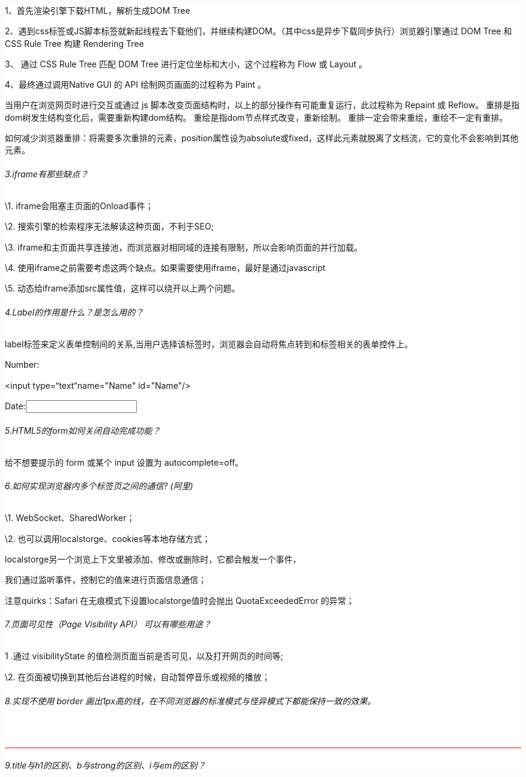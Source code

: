 1、首先渲染引擎下载HTML，解析生成DOM Tree

2、遇到css标签或JS脚本标签就新起线程去下载他们，并继续构建DOM。（其中css是异步下载同步执行）浏览器引擎通过 DOM Tree 和 CSS Rule Tree 构建 Rendering Tree

3、 通过 CSS Rule Tree 匹配 DOM Tree 进行定位坐标和大小，这个过程称为 Flow 或 Layout 。

4、最终通过调用Native GUI 的 API 绘制网页画面的过程称为 Paint 。

当用户在浏览网页时进行交互或通过 js 脚本改变页面结构时，以上的部分操作有可能重复运行，此过程称为 Repaint 或 Reflow。 重排是指dom树发生结构变化后，需要重新构建dom结构。 重绘是指dom节点样式改变，重新绘制。 重排一定会带来重绘，重绘不一定有重排。

如何减少浏览器重排：将需要多次重排的元素，position属性设为absolute或fixed，这样此元素就脱离了文档流，它的变化不会影响到其他元素。

###### 3.iframe有那些缺点？

\1. iframe会阻塞主页面的Onload事件；

\2. 搜索引擎的检索程序无法解读这种页面，不利于SEO;

\3. iframe和主页面共享连接池，而浏览器对相同域的连接有限制，所以会影响页面的并行加载。

\4. 使用iframe之前需要考虑这两个缺点。如果需要使用iframe，最好是通过javascript

\5. 动态给iframe添加src属性值，这样可以绕开以上两个问题。

###### 4.Label的作用是什么？是怎么用的？

 label标签来定义表单控制间的关系,当用户选择该标签时，浏览器会自动将焦点转到和标签相关的表单控件上。

 <label for="Name">Number:</label>

 <input type=“text“name="Name" id="Name"/>

 <label>Date:<input type="text" name="B"/></label>

###### 5.HTML5的form如何关闭自动完成功能？

给不想要提示的 form 或某个 input 设置为 autocomplete=off。

###### 6.如何实现浏览器内多个标签页之间的通信? (阿里)

\1. WebSocket、SharedWorker；

\2. 也可以调用localstorge、cookies等本地存储方式；

localstorge另一个浏览上下文里被添加、修改或删除时，它都会触发一个事件，

 我们通过监听事件，控制它的值来进行页面信息通信；

 注意quirks：Safari 在无痕模式下设置localstorge值时会抛出 QuotaExceededError 的异常；

###### 7.页面可见性（Page Visibility API） 可以有哪些用途？

1 .通过 visibilityState 的值检测页面当前是否可见，以及打开网页的时间等;

\2. 在页面被切换到其他后台进程的时候，自动暂停音乐或视频的播放；

###### 8.实现不使用 border 画出1px高的线，在不同浏览器的标准模式与怪异模式下都能保持一致的效果。

 <div style="height:1px;overflow:hidden;background:red"></div>

###### 9.title与h1的区别、b与strong的区别、i与em的区别？
